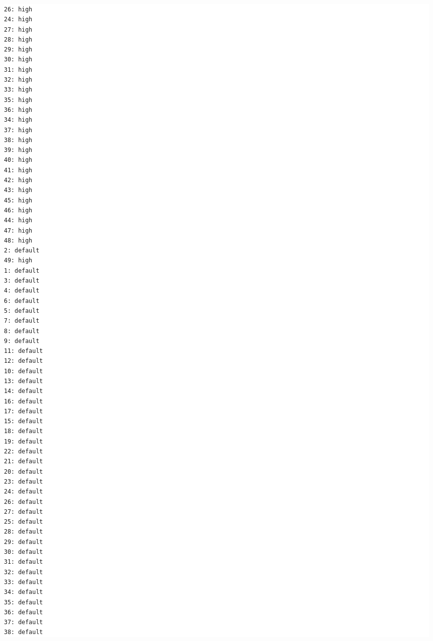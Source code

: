 ~~~
26: high
24: high
27: high
28: high
29: high
30: high
31: high
32: high
33: high
35: high
36: high
34: high
37: high
38: high
39: high
40: high
41: high
42: high
43: high
45: high
46: high
44: high
47: high
48: high
2: default
49: high
1: default
3: default
4: default
6: default
5: default
7: default
8: default
9: default
11: default
12: default
10: default
13: default
14: default
16: default
17: default
15: default
18: default
19: default
22: default
21: default
20: default
23: default
24: default
26: default
27: default
25: default
28: default
29: default
30: default
31: default
32: default
33: default
34: default
35: default
36: default
37: default
38: default
~~~